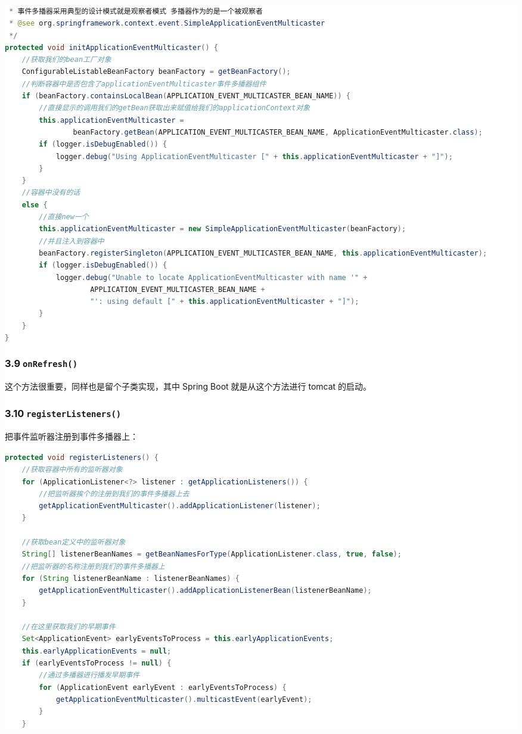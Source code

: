 ```java
 * 事件多播器采用典型的设计模式就是观察者模式 多播器作为的是一个被观察者
 * @see org.springframework.context.event.SimpleApplicationEventMulticaster
 */
protected void initApplicationEventMulticaster() {
    //获取我们的bean工厂对象
    ConfigurableListableBeanFactory beanFactory = getBeanFactory();
    //判断容器中是否包含了applicationEventMulticaster事件多播器组件
    if (beanFactory.containsLocalBean(APPLICATION_EVENT_MULTICASTER_BEAN_NAME)) {
        //直接显示的调用我们的getBean获取出来赋值给我们的applicationContext对象
        this.applicationEventMulticaster =
                beanFactory.getBean(APPLICATION_EVENT_MULTICASTER_BEAN_NAME, ApplicationEventMulticaster.class);
        if (logger.isDebugEnabled()) {
            logger.debug("Using ApplicationEventMulticaster [" + this.applicationEventMulticaster + "]");
        }
    }
    //容器中没有的话
    else {
        //直接new一个
        this.applicationEventMulticaster = new SimpleApplicationEventMulticaster(beanFactory);
        //并且注入到容器中
        beanFactory.registerSingleton(APPLICATION_EVENT_MULTICASTER_BEAN_NAME, this.applicationEventMulticaster);
        if (logger.isDebugEnabled()) {
            logger.debug("Unable to locate ApplicationEventMulticaster with name '" +
                    APPLICATION_EVENT_MULTICASTER_BEAN_NAME +
                    "': using default [" + this.applicationEventMulticaster + "]");
        }
    }
}
```
<a name="DzQSj"></a>
### 3.9 `onRefresh()`
这个方法很重要，同样也是留个子类实现，其中 Spring Boot 就是从这个方法进行 tomcat 的启动。
<a name="UYCiq"></a>
### 3.10 `registerListeners()`
把事件监听器注册到事件多播器上：
```java
protected void registerListeners() {
    //获取容器中所有的监听器对象
    for (ApplicationListener<?> listener : getApplicationListeners()) {
        //把监听器挨个的注册到我们的事件多播器上去
        getApplicationEventMulticaster().addApplicationListener(listener);
    }

    //获取bean定义中的监听器对象
    String[] listenerBeanNames = getBeanNamesForType(ApplicationListener.class, true, false);
    //把监听器的名称注册到我们的事件多播器上
    for (String listenerBeanName : listenerBeanNames) {
        getApplicationEventMulticaster().addApplicationListenerBean(listenerBeanName);
    }

    //在这里获取我们的早期事件
    Set<ApplicationEvent> earlyEventsToProcess = this.earlyApplicationEvents;
    this.earlyApplicationEvents = null;
    if (earlyEventsToProcess != null) {
        //通过多播器进行播发早期事件
        for (ApplicationEvent earlyEvent : earlyEventsToProcess) {
            getApplicationEventMulticaster().multicastEvent(earlyEvent);
        }
    }
```
